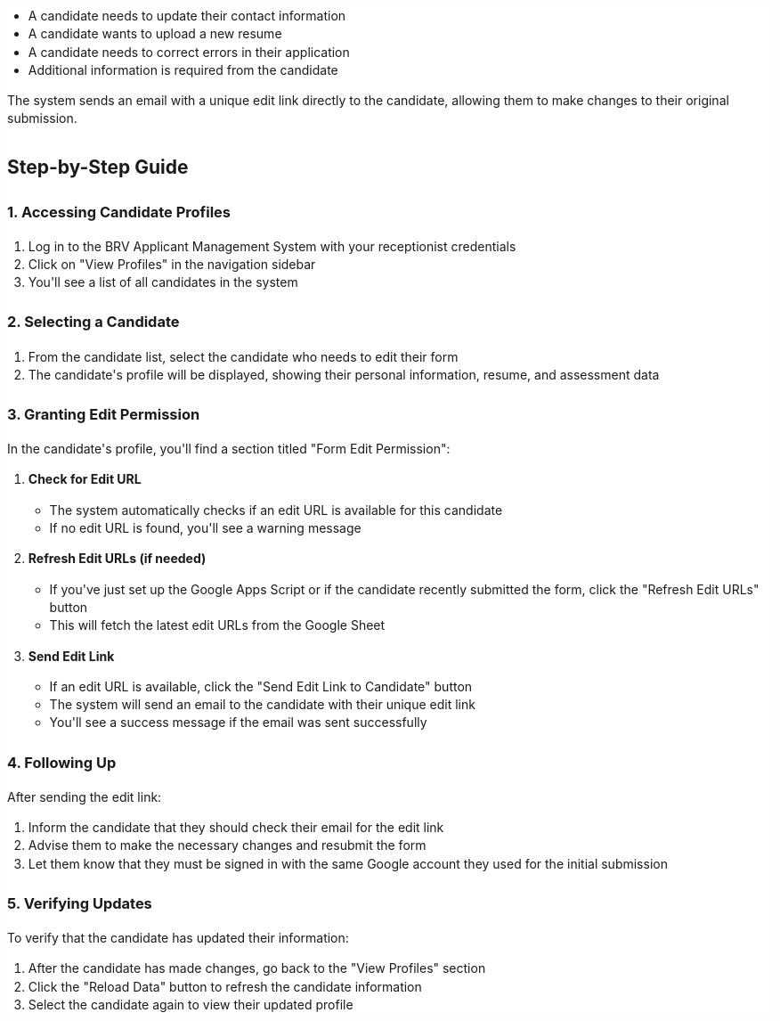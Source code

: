 - A candidate needs to update their contact information
- A candidate wants to upload a new resume
- A candidate needs to correct errors in their application
- Additional information is required from the candidate

The system sends an email with a unique edit link directly to the candidate, allowing them to make changes to their original submission.

## Step-by-Step Guide

### 1. Accessing Candidate Profiles

1. Log in to the BRV Applicant Management System with your receptionist credentials
2. Click on "View Profiles" in the navigation sidebar
3. You'll see a list of all candidates in the system

### 2. Selecting a Candidate

1. From the candidate list, select the candidate who needs to edit their form
2. The candidate's profile will be displayed, showing their personal information, resume, and assessment data

### 3. Granting Edit Permission

In the candidate's profile, you'll find a section titled "Form Edit Permission":

1. **Check for Edit URL**
   - The system automatically checks if an edit URL is available for this candidate
   - If no edit URL is found, you'll see a warning message

2. **Refresh Edit URLs (if needed)**
   - If you've just set up the Google Apps Script or if the candidate recently submitted the form, click the "Refresh Edit URLs" button
   - This will fetch the latest edit URLs from the Google Sheet

3. **Send Edit Link**
   - If an edit URL is available, click the "Send Edit Link to Candidate" button
   - The system will send an email to the candidate with their unique edit link
   - You'll see a success message if the email was sent successfully

### 4. Following Up

After sending the edit link:

1. Inform the candidate that they should check their email for the edit link
2. Advise them to make the necessary changes and resubmit the form
3. Let them know that they must be signed in with the same Google account they used for the initial submission

### 5. Verifying Updates

To verify that the candidate has updated their information:

1. After the candidate has made changes, go back to the "View Profiles" section
2. Click the "Reload Data" button to refresh the candidate information
3. Select the candidate again to view their updated profile
